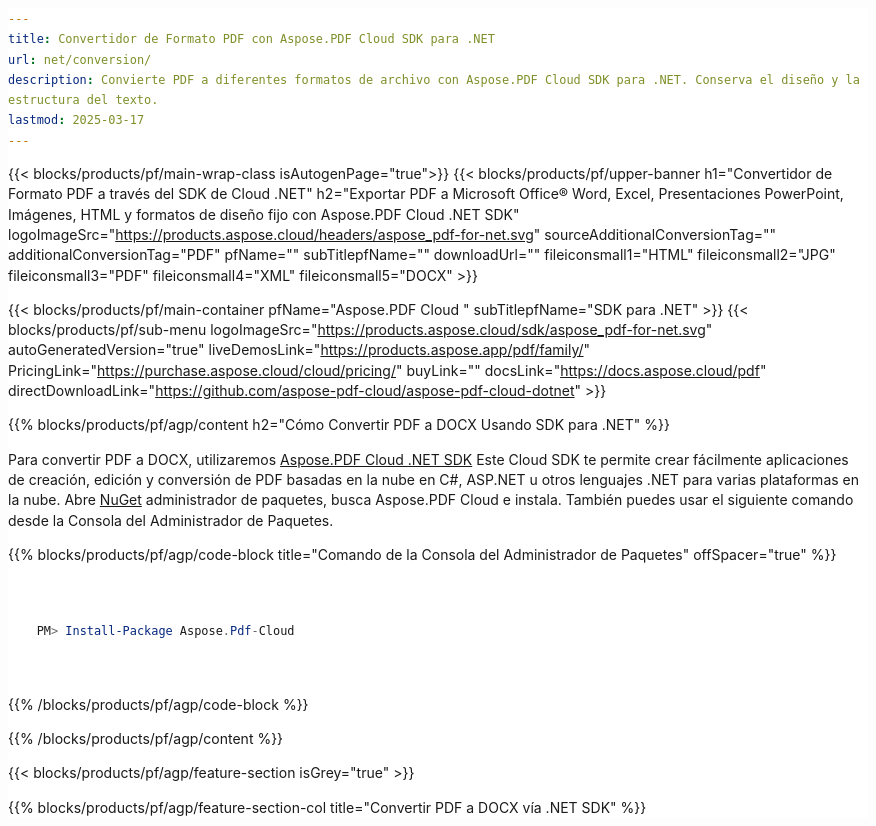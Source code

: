 ```yaml
---
title: Convertidor de Formato PDF con Aspose.PDF Cloud SDK para .NET
url: net/conversion/
description: Convierte PDF a diferentes formatos de archivo con Aspose.PDF Cloud SDK para .NET. Conserva el diseño y la estructura del texto.
lastmod: 2025-03-17
---
```


{{< blocks/products/pf/main-wrap-class isAutogenPage="true">}}
{{< blocks/products/pf/upper-banner h1="Convertidor de Formato PDF a través del SDK de Cloud .NET" h2="Exportar PDF a Microsoft Office® Word, Excel, Presentaciones PowerPoint, Imágenes, HTML y formatos de diseño fijo con Aspose.PDF Cloud .NET SDK" logoImageSrc="https://products.aspose.cloud/headers/aspose_pdf-for-net.svg" sourceAdditionalConversionTag="" additionalConversionTag="PDF" pfName="" subTitlepfName="" downloadUrl="" fileiconsmall1="HTML" fileiconsmall2="JPG" fileiconsmall3="PDF" fileiconsmall4="XML" fileiconsmall5="DOCX" >}}

{{< blocks/products/pf/main-container pfName="Aspose.PDF Cloud " subTitlepfName="SDK para .NET" >}}
{{< blocks/products/pf/sub-menu logoImageSrc="https://products.aspose.cloud/sdk/aspose_pdf-for-net.svg"
autoGeneratedVersion="true"
liveDemosLink="https://products.aspose.app/pdf/family/" PricingLink="https://purchase.aspose.cloud/cloud/pricing/" buyLink="" docsLink="https://docs.aspose.cloud/pdf"  directDownloadLink="https://github.com/aspose-pdf-cloud/aspose-pdf-cloud-dotnet" >}}

{{% blocks/products/pf/agp/content h2="Cómo Convertir PDF a DOCX Usando SDK para .NET" %}}

Para convertir PDF a DOCX, utilizaremos
[Aspose.PDF Cloud .NET SDK](https://products.aspose.cloud/pdf/net/)
Este Cloud SDK te permite crear fácilmente aplicaciones de creación, edición y conversión de PDF basadas en la nube en C#, ASP.NET u otros lenguajes .NET para varias plataformas en la nube. Abre
[NuGet](https://www.nuget.org/packages/Aspose.Pdf-Cloud)
administrador de paquetes, busca
Aspose.PDF Cloud
e instala. También puedes usar el siguiente comando desde la Consola del Administrador de Paquetes.

{{% blocks/products/pf/agp/code-block title="Comando de la Consola del Administrador de Paquetes" offSpacer="true" %}}

```powershell

     
    PM> Install-Package Aspose.Pdf-Cloud
     
     

```

{{% /blocks/products/pf/agp/code-block %}}

{{% /blocks/products/pf/agp/content %}}

{{< blocks/products/pf/agp/feature-section isGrey="true" >}}

{{% blocks/products/pf/agp/feature-section-col title="Convertir PDF a DOCX vía .NET SDK" %}}
